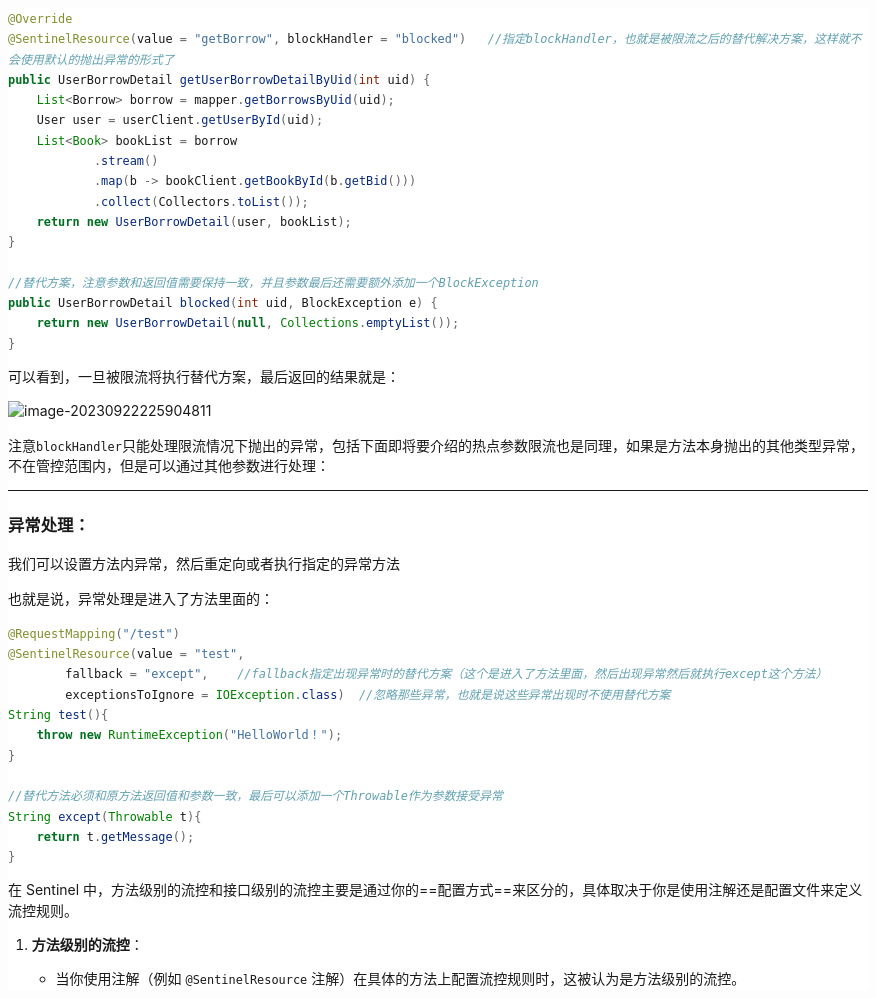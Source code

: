 ```java
@Override
@SentinelResource(value = "getBorrow", blockHandler = "blocked")   //指定blockHandler，也就是被限流之后的替代解决方案，这样就不会使用默认的抛出异常的形式了
public UserBorrowDetail getUserBorrowDetailByUid(int uid) {
    List<Borrow> borrow = mapper.getBorrowsByUid(uid);
    User user = userClient.getUserById(uid);
    List<Book> bookList = borrow
            .stream()
            .map(b -> bookClient.getBookById(b.getBid()))
            .collect(Collectors.toList());
    return new UserBorrowDetail(user, bookList);
}

//替代方案，注意参数和返回值需要保持一致，并且参数最后还需要额外添加一个BlockException
public UserBorrowDetail blocked(int uid, BlockException e) {
    return new UserBorrowDetail(null, Collections.emptyList());
}
```

可以看到，一旦被限流将执行替代方案，最后返回的结果就是：

![image-20230922225904811](https://gitee.com/ljzcomeon/typora-photo/raw/master/202309222259840.png)



注意`blockHandler`只能处理限流情况下抛出的异常，包括下面即将要介绍的热点参数限流也是同理，如果是方法本身抛出的其他类型异常，不在管控范围内，但是可以通过其他参数进行处理：

----

### 异常处理：

我们可以设置方法内异常，然后重定向或者执行指定的异常方法

也就是说，异常处理是进入了方法里面的：

```java
@RequestMapping("/test")
@SentinelResource(value = "test",
        fallback = "except",    //fallback指定出现异常时的替代方案（这个是进入了方法里面，然后出现异常然后就执行except这个方法）
        exceptionsToIgnore = IOException.class)  //忽略那些异常，也就是说这些异常出现时不使用替代方案
String test(){
    throw new RuntimeException("HelloWorld！");
}

//替代方法必须和原方法返回值和参数一致，最后可以添加一个Throwable作为参数接受异常
String except(Throwable t){
    return t.getMessage();
}
```

在 Sentinel 中，方法级别的流控和接口级别的流控主要是通过你的==配置方式==来区分的，具体取决于你是使用注解还是配置文件来定义流控规则。

1. **方法级别的流控**：

   - 当你使用注解（例如 `@SentinelResource` 注解）在具体的方法上配置流控规则时，这被认为是方法级别的流控。

